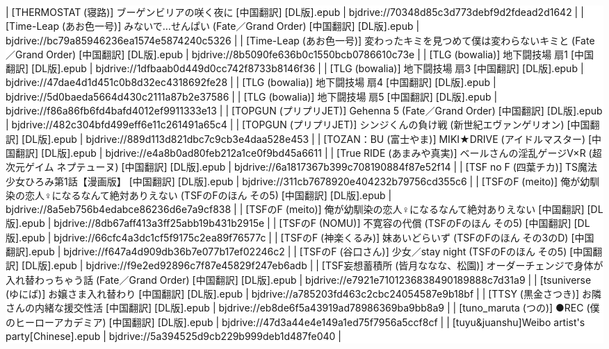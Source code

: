 | [THERMOSTAT (寝路)] ブーゲンビリアの咲く夜に [中国翻訳] [DL版].epub | bjdrive://70348d85c3d773debf9d2fdead2d1642 |
| [Time-Leap (あお色一号)] みないで…せんぱい (Fate／Grand Order) [中国翻訳] [DL版].epub | bjdrive://bc79a85946236ea1574e5874240c5326 |
| [Time-Leap (あお色一号)] 変わったキミを見つめて僕は変わらないキミと (Fate／Grand Order) [中国翻訳] [DL版].epub | bjdrive://8b5090fe636b0c1550bcb0786610c73e |
| [TLG (bowalia)] 地下闘技場 扇1 [中国翻訳] [DL版].epub | bjdrive://1dfbaab0d449d0cc742f8733b8146f36 |
| [TLG (bowalia)] 地下闘技場 扇3 [中国翻訳] [DL版].epub | bjdrive://47dae4d1d451c0b8d32ec4318692fe28 |
| [TLG (bowalia)] 地下闘技場 扇4 [中国翻訳] [DL版].epub | bjdrive://5d0baeda5664d430c2111a87b2e37586 |
| [TLG (bowalia)] 地下闘技場 扇5 [中国翻訳] [DL版].epub | bjdrive://f86a86fb6fd4bafd4012ef9911333e13 |
| [TOPGUN (プリプリJET)] Gehenna 5 (Fate／Grand Order) [中国翻訳] [DL版].epub | bjdrive://482c304bfd499eff6e11c261491a65c4 |
| [TOPGUN (プリプリJET)] シンジくんの負け戦 (新世紀エヴァンゲリオン) [中国翻訳] [DL版].epub | bjdrive://889d113d821dbc7c9cb3e4daa528e453 |
| [TOZAN：BU (富士やま)] MIKI★DRIVE (アイドルマスター) [中国翻訳] [DL版].epub | bjdrive://e4a8b0ad80feb212a1ce0f9bd45a6611 |
| [True RIDE (あまみや真実)] ベールさんの淫乱ゲージV×R (超次元ゲイム ネプテューヌ) [中国翻訳] [DL版].epub | bjdrive://6a1817367b399c708190884f87e52f14 |
| [TSF no F (四葉チカ)] TS魔法少女ひろみ第1話【漫画版】 [中国翻訳] [DL版].epub | bjdrive://311cb7678920e404232b79756cd355c6 |
| [TSFのF (meito)] 俺が幼馴染の恋人♀になるなんて絶対ありえない (TSFのFのほん その5) [中国翻訳] [DL版].epub | bjdrive://8a5eb756b4edabce86236d6e7a9cf838 |
| [TSFのF (meito)] 俺が幼馴染の恋人♀になるなんて絶対ありえない [中国翻訳] [DL版].epub | bjdrive://8db67aff413a3ff25abb19b431b2915e |
| [TSFのF (NOMU)] 不寛容の代償 (TSFのFのほん その5) [中国翻訳] [DL版].epub | bjdrive://66cfc4a3dc1cf5f9175c2ea89f76577c |
| [TSFのF (神楽くるみ)] 妹あいどらいず (TSFのFのほん その3のD) [中国翻訳].epub | bjdrive://f647a4d909db36b7e077b17ef02246c2 |
| [TSFのF (谷口さん)] 少女／stay night (TSFのFのほん その5) [中国翻訳] [DL版].epub | bjdrive://f9e2ed92896c7f87e45829f247eb6adb |
| [TSF妄想蓄積所 (皆月ななな、松園)] オーダーチェンジで身体が入れ替わっちゃう話 (Fate／Grand Order) [中国翻訳] [DL版].epub | bjdrive://e7921e7101236838490189888c7d31a9 |
| [tsuniverse (ゆにば)] お嬢さま入れ替わり [中国翻訳] [DL版].epub | bjdrive://a785203fd463c2cbc24054587e9b18bf |
| [TTSY (黒金さつき)] お隣さんの内緒な援交性活 [中国翻訳] [DL版].epub | bjdrive://eb8de6f5a43919ad78986369ba9bb8a9 |
| [tuno_maruta (つの)] ●REC (僕のヒーローアカデミア) [中国翻訳] [DL版].epub | bjdrive://47d3a44e4e149a1ed75f7956a5ccf8cf |
| [tuyu&juanshu]Weibo artist's party[Chinese].epub | bjdrive://5a394525d9cb229b999deb1d487fe040 |
